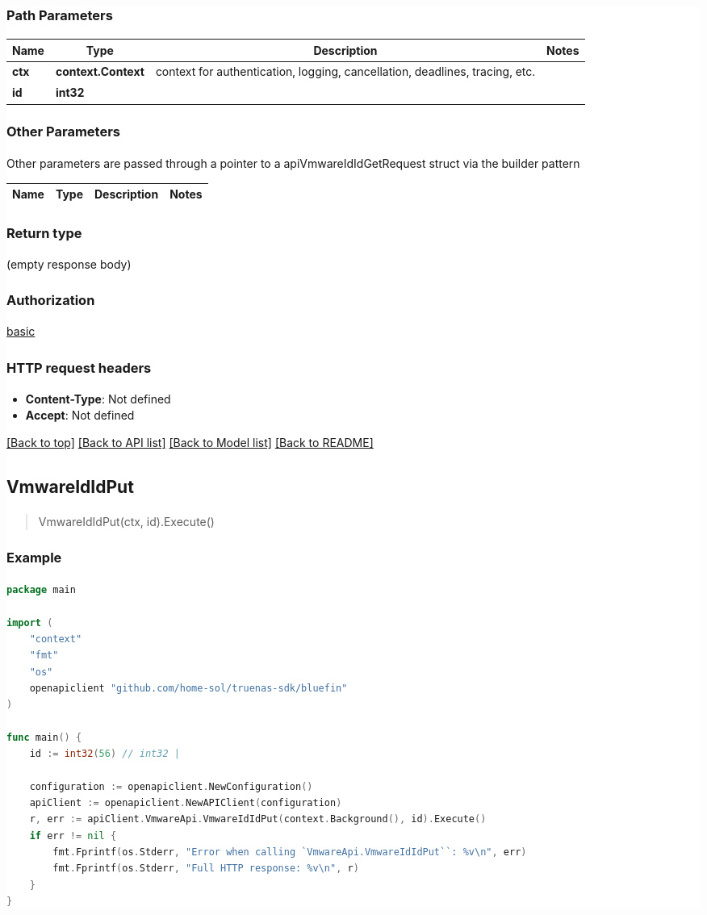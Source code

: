 
### Path Parameters


Name | Type | Description  | Notes
------------- | ------------- | ------------- | -------------
**ctx** | **context.Context** | context for authentication, logging, cancellation, deadlines, tracing, etc.
**id** | **int32** |  | 

### Other Parameters

Other parameters are passed through a pointer to a apiVmwareIdIdGetRequest struct via the builder pattern


Name | Type | Description  | Notes
------------- | ------------- | ------------- | -------------


### Return type

 (empty response body)

### Authorization

[basic](../README.md#basic)

### HTTP request headers

- **Content-Type**: Not defined
- **Accept**: Not defined

[[Back to top]](#) [[Back to API list]](../README.md#documentation-for-api-endpoints)
[[Back to Model list]](../README.md#documentation-for-models)
[[Back to README]](../README.md)


## VmwareIdIdPut

> VmwareIdIdPut(ctx, id).Execute()





### Example

```go
package main

import (
    "context"
    "fmt"
    "os"
    openapiclient "github.com/home-sol/truenas-sdk/bluefin"
)

func main() {
    id := int32(56) // int32 | 

    configuration := openapiclient.NewConfiguration()
    apiClient := openapiclient.NewAPIClient(configuration)
    r, err := apiClient.VmwareApi.VmwareIdIdPut(context.Background(), id).Execute()
    if err != nil {
        fmt.Fprintf(os.Stderr, "Error when calling `VmwareApi.VmwareIdIdPut``: %v\n", err)
        fmt.Fprintf(os.Stderr, "Full HTTP response: %v\n", r)
    }
}
```